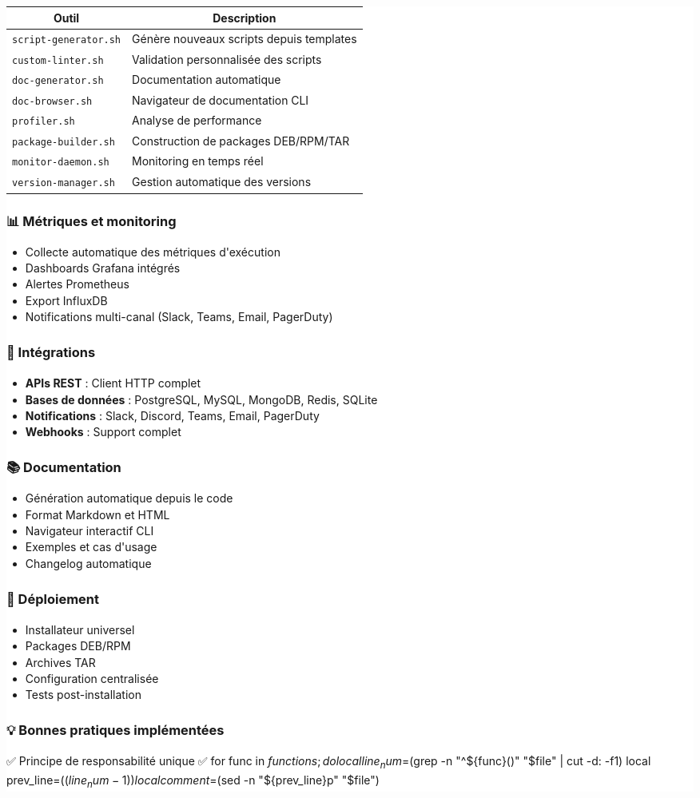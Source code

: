 | Outil | Description |
|-------|-------------|
| `script-generator.sh` | Génère nouveaux scripts depuis templates |
| `custom-linter.sh` | Validation personnalisée des scripts |
| `doc-generator.sh` | Documentation automatique |
| `doc-browser.sh` | Navigateur de documentation CLI |
| `profiler.sh` | Analyse de performance |
| `package-builder.sh` | Construction de packages DEB/RPM/TAR |
| `monitor-daemon.sh` | Monitoring en temps réel |
| `version-manager.sh` | Gestion automatique des versions |

### 📊 Métriques et monitoring

- Collecte automatique des métriques d'exécution
- Dashboards Grafana intégrés
- Alertes Prometheus
- Export InfluxDB
- Notifications multi-canal (Slack, Teams, Email, PagerDuty)

### 🔧 Intégrations

- **APIs REST** : Client HTTP complet
- **Bases de données** : PostgreSQL, MySQL, MongoDB, Redis, SQLite
- **Notifications** : Slack, Discord, Teams, Email, PagerDuty
- **Webhooks** : Support complet

### 📚 Documentation

- Génération automatique depuis le code
- Format Markdown et HTML
- Navigateur interactif CLI
- Exemples et cas d'usage
- Changelog automatique

### 🚀 Déploiement

- Installateur universel
- Packages DEB/RPM
- Archives TAR
- Configuration centralisée
- Tests post-installation

### 💡 Bonnes pratiques implémentées

✅ Principe de responsabilité unique
✅    for func in $functions; do
        local line_num=$(grep -n "^${func}()" "$file" | cut -d: -f1)
        local prev_line=$((line_num - 1))
        local comment=$(sed -n "${prev_line}p" "$file")
        